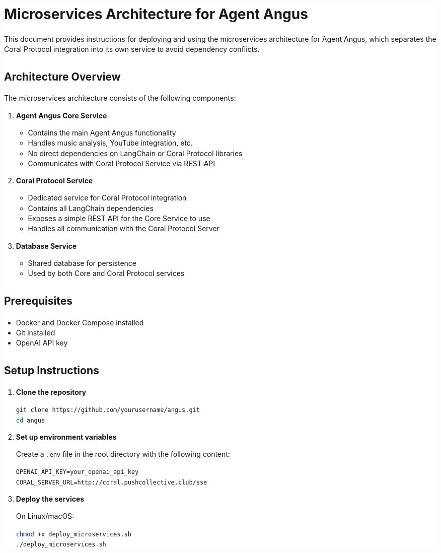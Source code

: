 # Microservices Architecture for Agent Angus

This document provides instructions for deploying and using the microservices architecture for Agent Angus, which separates the Coral Protocol integration into its own service to avoid dependency conflicts.

## Architecture Overview

The microservices architecture consists of the following components:

1. **Agent Angus Core Service**
   - Contains the main Agent Angus functionality
   - Handles music analysis, YouTube integration, etc.
   - No direct dependencies on LangChain or Coral Protocol libraries
   - Communicates with Coral Protocol Service via REST API

2. **Coral Protocol Service**
   - Dedicated service for Coral Protocol integration
   - Contains all LangChain dependencies
   - Exposes a simple REST API for the Core Service to use
   - Handles all communication with the Coral Protocol Server

3. **Database Service**
   - Shared database for persistence
   - Used by both Core and Coral Protocol services

## Prerequisites

- Docker and Docker Compose installed
- Git installed
- OpenAI API key

## Setup Instructions

1. **Clone the repository**

   ```bash
   git clone https://github.com/yourusername/angus.git
   cd angus
   ```

2. **Set up environment variables**

   Create a `.env` file in the root directory with the following content:

   ```
   OPENAI_API_KEY=your_openai_api_key
   CORAL_SERVER_URL=http://coral.pushcollective.club/sse
   ```

3. **Deploy the services**

   On Linux/macOS:
   ```bash
   chmod +x deploy_microservices.sh
   ./deploy_microservices.sh
   ```
